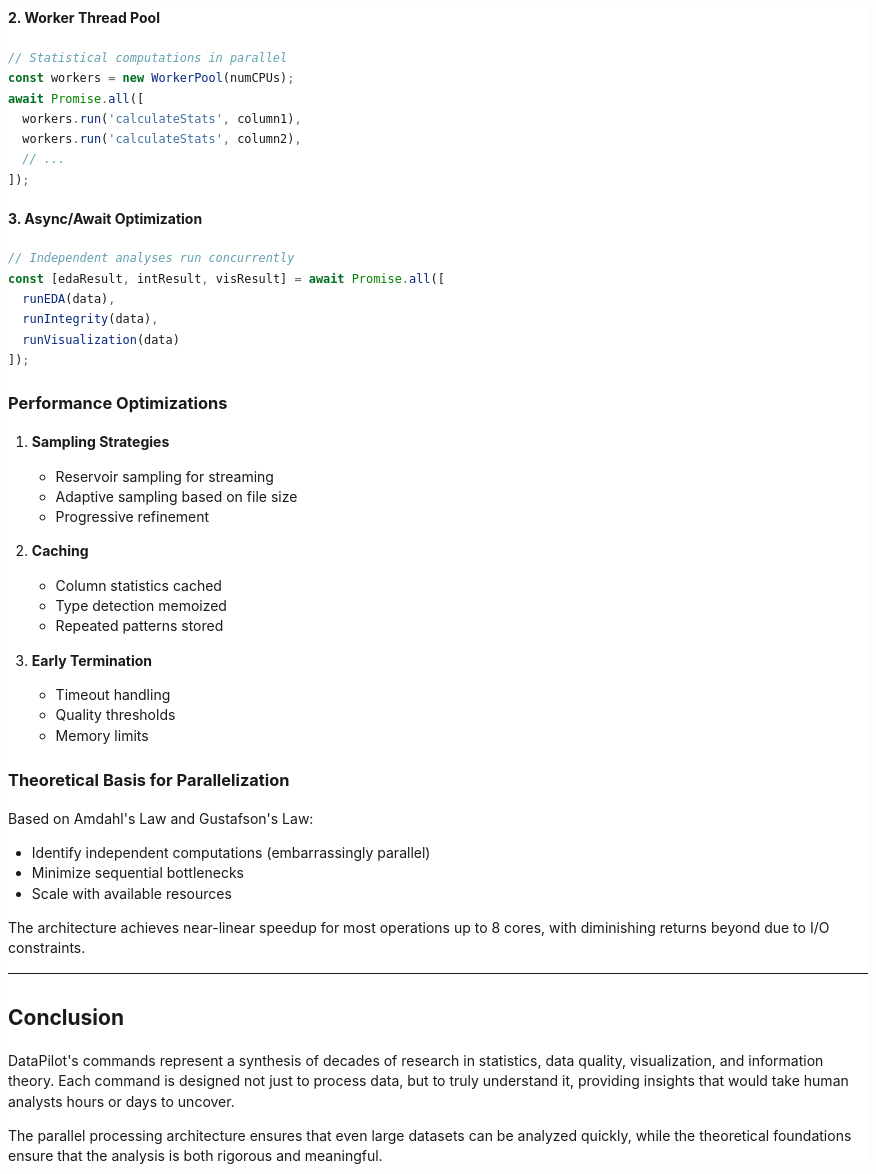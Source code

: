 #### 2. **Worker Thread Pool**
```javascript
// Statistical computations in parallel
const workers = new WorkerPool(numCPUs);
await Promise.all([
  workers.run('calculateStats', column1),
  workers.run('calculateStats', column2),
  // ...
]);
```

#### 3. **Async/Await Optimization**
```javascript
// Independent analyses run concurrently
const [edaResult, intResult, visResult] = await Promise.all([
  runEDA(data),
  runIntegrity(data),
  runVisualization(data)
]);
```

### Performance Optimizations

1. **Sampling Strategies**
   - Reservoir sampling for streaming
   - Adaptive sampling based on file size
   - Progressive refinement

2. **Caching**
   - Column statistics cached
   - Type detection memoized
   - Repeated patterns stored

3. **Early Termination**
   - Timeout handling
   - Quality thresholds
   - Memory limits

### Theoretical Basis for Parallelization

Based on Amdahl's Law and Gustafson's Law:
- Identify independent computations (embarrassingly parallel)
- Minimize sequential bottlenecks
- Scale with available resources

The architecture achieves near-linear speedup for most operations up to 8 cores, with diminishing returns beyond due to I/O constraints.

---

## Conclusion

DataPilot's commands represent a synthesis of decades of research in statistics, data quality, visualization, and information theory. Each command is designed not just to process data, but to truly understand it, providing insights that would take human analysts hours or days to uncover.

The parallel processing architecture ensures that even large datasets can be analyzed quickly, while the theoretical foundations ensure that the analysis is both rigorous and meaningful.